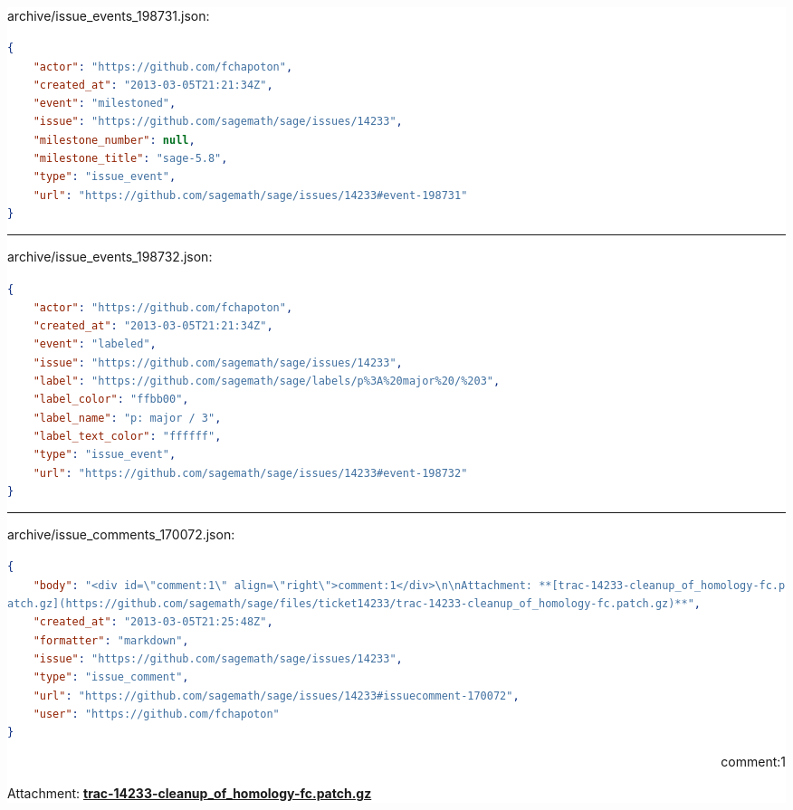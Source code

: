 archive/issue_events_198731.json:
```json
{
    "actor": "https://github.com/fchapoton",
    "created_at": "2013-03-05T21:21:34Z",
    "event": "milestoned",
    "issue": "https://github.com/sagemath/sage/issues/14233",
    "milestone_number": null,
    "milestone_title": "sage-5.8",
    "type": "issue_event",
    "url": "https://github.com/sagemath/sage/issues/14233#event-198731"
}
```



---

archive/issue_events_198732.json:
```json
{
    "actor": "https://github.com/fchapoton",
    "created_at": "2013-03-05T21:21:34Z",
    "event": "labeled",
    "issue": "https://github.com/sagemath/sage/issues/14233",
    "label": "https://github.com/sagemath/sage/labels/p%3A%20major%20/%203",
    "label_color": "ffbb00",
    "label_name": "p: major / 3",
    "label_text_color": "ffffff",
    "type": "issue_event",
    "url": "https://github.com/sagemath/sage/issues/14233#event-198732"
}
```



---

archive/issue_comments_170072.json:
```json
{
    "body": "<div id=\"comment:1\" align=\"right\">comment:1</div>\n\nAttachment: **[trac-14233-cleanup_of_homology-fc.patch.gz](https://github.com/sagemath/sage/files/ticket14233/trac-14233-cleanup_of_homology-fc.patch.gz)**",
    "created_at": "2013-03-05T21:25:48Z",
    "formatter": "markdown",
    "issue": "https://github.com/sagemath/sage/issues/14233",
    "type": "issue_comment",
    "url": "https://github.com/sagemath/sage/issues/14233#issuecomment-170072",
    "user": "https://github.com/fchapoton"
}
```

<div id="comment:1" align="right">comment:1</div>

Attachment: **[trac-14233-cleanup_of_homology-fc.patch.gz](https://github.com/sagemath/sage/files/ticket14233/trac-14233-cleanup_of_homology-fc.patch.gz)**
